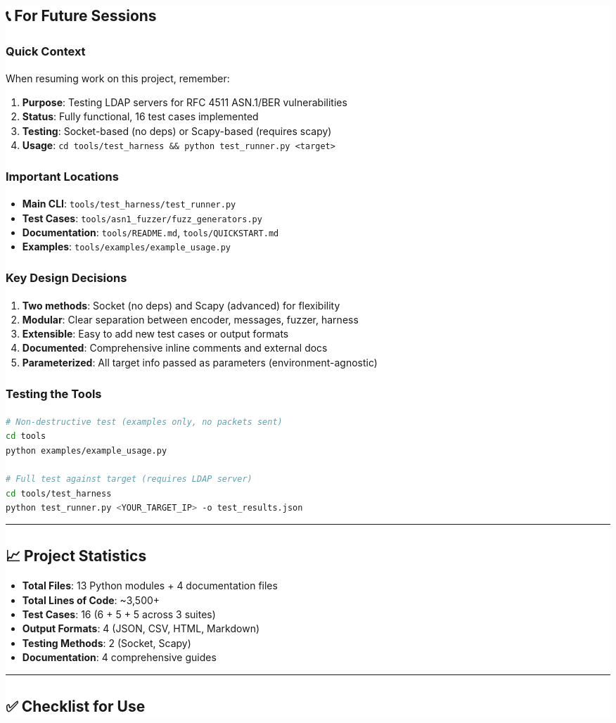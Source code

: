 
## 📞 For Future Sessions

### Quick Context

When resuming work on this project, remember:

1. **Purpose**: Testing LDAP servers for RFC 4511 ASN.1/BER vulnerabilities
2. **Status**: Fully functional, 16 test cases implemented
3. **Testing**: Socket-based (no deps) or Scapy-based (requires scapy)
4. **Usage**: `cd tools/test_harness && python test_runner.py <target>`

### Important Locations

- **Main CLI**: `tools/test_harness/test_runner.py`
- **Test Cases**: `tools/asn1_fuzzer/fuzz_generators.py`
- **Documentation**: `tools/README.md`, `tools/QUICKSTART.md`
- **Examples**: `tools/examples/example_usage.py`

### Key Design Decisions

1. **Two methods**: Socket (no deps) and Scapy (advanced) for flexibility
2. **Modular**: Clear separation between encoder, messages, fuzzer, harness
3. **Extensible**: Easy to add new test cases or output formats
4. **Documented**: Comprehensive inline comments and external docs
5. **Parameterized**: All target info passed as parameters (environment-agnostic)

### Testing the Tools

```bash
# Non-destructive test (examples only, no packets sent)
cd tools
python examples/example_usage.py

# Full test against target (requires LDAP server)
cd tools/test_harness
python test_runner.py <YOUR_TARGET_IP> -o test_results.json
```

---

## 📈 Project Statistics

- **Total Files**: 13 Python modules + 4 documentation files
- **Total Lines of Code**: ~3,500+
- **Test Cases**: 16 (6 + 5 + 5 across 3 suites)
- **Output Formats**: 4 (JSON, CSV, HTML, Markdown)
- **Testing Methods**: 2 (Socket, Scapy)
- **Documentation**: 4 comprehensive guides

---

## ✅ Checklist for Use
